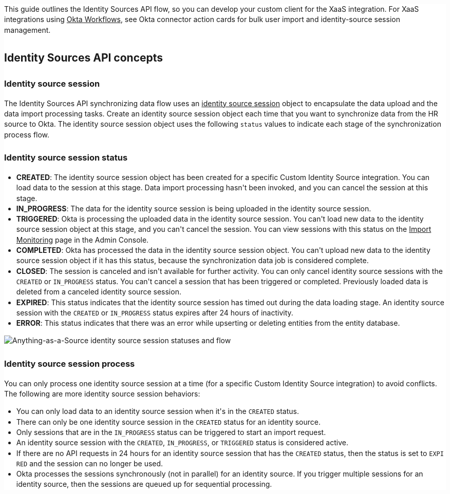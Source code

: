 This guide outlines the Identity Sources API flow, so you can develop your custom client for the XaaS integration. For XaaS integrations using [Okta Workflows](https://help.okta.com/okta_help.htm?type=wf), see Okta connector action cards for bulk user import and identity-source session management.

## Identity Sources API concepts

### Identity source session

The Identity Sources API synchronizing data flow uses an [identity source session](https://developer.okta.com/docs/api/openapi/okta-management/management/tag/IdentitySource/#tag/IdentitySource/operation/getIdentitySourceSession!c=200&path=id&t=response) object to encapsulate the data upload and the data import processing tasks. Create an identity source session object each time that you want to synchronize data from the HR source to Okta. The identity source session object uses the following `status` values to indicate each stage of the synchronization process flow.

### Identity source session status

* **CREATED**: The identity source session object has been created for a specific Custom Identity Source integration. You can load data to the session at this stage. Data import processing hasn't been invoked, and you can cancel the session at this stage.
* **IN_PROGRESS**: The data for the identity source session is being uploaded in the identity source session.
* **TRIGGERED**: Okta is processing the uploaded data in the identity source session. You can't load new data to the identity source session object at this stage, and you can't cancel the session. You can view sessions with this status on the [Import Monitoring](https://help.okta.com/okta_help.htm?id=ext-view-import-monitoring-dashboard) page in the Admin Console.
* **COMPLETED**: Okta has processed the data in the identity source session object. You can't upload new data to the identity source session object if it has this status, because the synchronization data job is considered complete.
* **CLOSED**: The session is canceled and isn't available for further activity. You can only cancel identity source sessions with the `CREATED` or `IN_PROGRESS` status. You can't cancel a session that has been triggered or completed. Previously loaded data is deleted from a canceled identity source session.
* **EXPIRED**: This status indicates that the identity source session has timed out during the data loading stage. An identity source session with the `CREATED` or `IN_PROGRESS` status expires after 24 hours of inactivity.
* **ERROR**: This status indicates that there was an error while upserting or deleting entities from the entity database.

<div class="full">

![Anything-as-a-Source identity source session statuses and flow](/img/xaas-status-flow.png)

</div>



### Identity source session process

You can only process one identity source session at a time (for a specific Custom Identity Source integration) to avoid conflicts. The following are more identity source session behaviors:

* You can only load data to an identity source session when it's in the `CREATED` status.
* There can only be one identity source session in the `CREATED` status for an identity source.
* Only sessions that are in the `IN_PROGRESS` status can be triggered to start an import request.
* An identity source session with the `CREATED`, `IN_PROGRESS`, or `TRIGGERED` status is considered active.
* If there are no API requests in 24 hours for an identity source session that has the `CREATED` status, then the status is set to `EXPIRED` and the session can no longer be used.
* Okta processes the sessions synchronously (not in parallel) for an identity source. If you trigger multiple sessions for an identity source, then the sessions are queued up for sequential processing.
